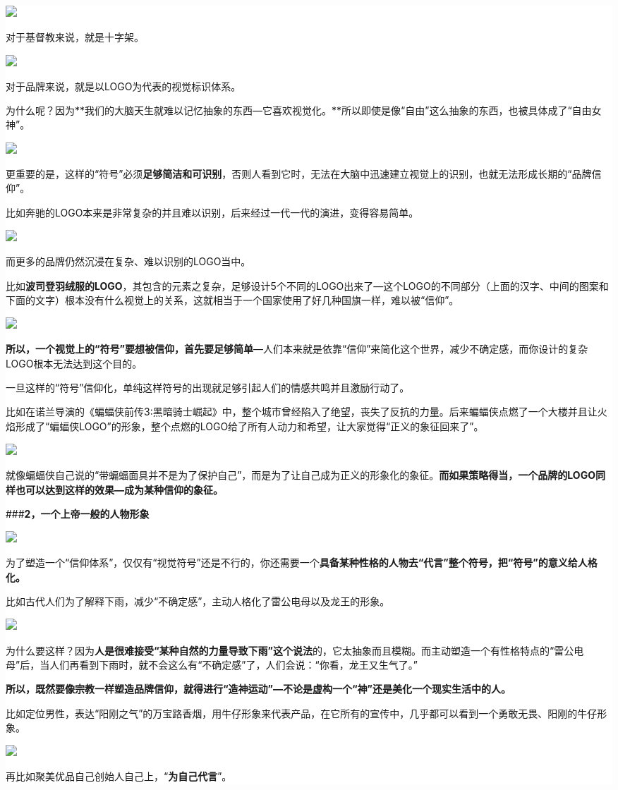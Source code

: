 ![](http://mmbiz.qpic.cn/mmbiz/As7mscS0UOAhyY17EdEwib3gOy4vx8xehYAV6PQN3ib6RaLSQ4aubO6Pm3BYfhQibOnN3W4n9C0oGkJqCjYT5ibMfg/640?tp=webp&wxfrom=5&wx_lazy=1)

对于基督教来说，就是十字架。

![](http://mmbiz.qpic.cn/mmbiz/As7mscS0UOAhyY17EdEwib3gOy4vx8xehm7iaF2pDeWw0L4pyuyiagicurEtx2hrHZya3rE6h5cqam4obWHqKHTV1Q/640?tp=webp&wxfrom=5&wx_lazy=1)

对于品牌来说，就是以LOGO为代表的视觉标识体系。

为什么呢？因为**我们的大脑天生就难以记忆抽象的东西—它喜欢视觉化。**所以即使是像“自由”这么抽象的东西，也被具体成了“自由女神”。

![](http://mmbiz.qpic.cn/mmbiz/As7mscS0UOAhyY17EdEwib3gOy4vx8xehO2icWjnEDBKwMvusNAxjYDLb07iaBopia1xibRILmib6g99JpsYP6SXPO5w/640?tp=webp&wxfrom=5&wx_lazy=1)

更重要的是，这样的“符号”必须**足够简洁和可识别**，否则人看到它时，无法在大脑中迅速建立视觉上的识别，也就无法形成长期的“品牌信仰”。

比如奔驰的LOGO本来是非常复杂的并且难以识别，后来经过一代一代的演进，变得容易简单。

![](http://mmbiz.qpic.cn/mmbiz/As7mscS0UOAhyY17EdEwib3gOy4vx8xehfibfd0qC7DWINzcDf9C4v9hmIxeykODpic0uslaz0jcY9vsyaYWppJNA/640?tp=webp&wxfrom=5&wx_lazy=1)

而更多的品牌仍然沉浸在复杂、难以识别的LOGO当中。

比如**波司登羽绒服的LOGO**，其包含的元素之复杂，足够设计5个不同的LOGO出来了—这个LOGO的不同部分（上面的汉字、中间的图案和下面的文字）根本没有什么视觉上的关系，这就相当于一个国家使用了好几种国旗一样，难以被“信仰”。

![](http://mmbiz.qpic.cn/mmbiz/As7mscS0UOAhyY17EdEwib3gOy4vx8xehze4ibIGIzwicCtqZCSheOuZchibHaZjOHprSPt69FdGsPXpRxh8gFAicRA/640?tp=webp&wxfrom=5&wx_lazy=1)

**所以，一个视觉上的“符号”要想被信仰，首先要足够简单**—人们本来就是依靠“信仰”来简化这个世界，减少不确定感，而你设计的复杂LOGO根本无法达到这个目的。

一旦这样的“符号”信仰化，单纯这样符号的出现就足够引起人们的情感共鸣并且激励行动了。

比如在诺兰导演的《蝙蝠侠前传3:黑暗骑士崛起》中，整个城市曾经陷入了绝望，丧失了反抗的力量。后来蝙蝠侠点燃了一个大楼并且让火焰形成了“蝙蝠侠LOGO”的形象，整个点燃的LOGO给了所有人动力和希望，让大家觉得“正义的象征回来了”。

![](http://mmbiz.qpic.cn/mmbiz/As7mscS0UOAhyY17EdEwib3gOy4vx8xehwBZtiaLf6Fibke89giakfmj3If8U4jP29SpOibqVSZdx2vpV8ibch6CiaLuw/640?tp=webp&wxfrom=5&wx_lazy=1)

就像蝙蝠侠自己说的“带蝙蝠面具并不是为了保护自己”，而是为了让自己成为正义的形象化的象征。**而如果策略得当，一个品牌的LOGO同样也可以达到这样的效果—成为某种信仰的象征。**

###**2，一个上帝一般的人物形象**

**![](http://mmbiz.qpic.cn/mmbiz/As7mscS0UOAhyY17EdEwib3gOy4vx8xehcuCtvtjJZZrYOySIsHtmucAGBSfxPvtnJVCLOqaXq6StsKGvtQgXgA/640?tp=webp&wxfrom=5&wx_lazy=1)**

为了塑造一个“信仰体系”，仅仅有“视觉符号”还是不行的，你还需要一个**具备某种性格的人物去“代言”整个符号，把“符号”的意义给人格化。**

比如古代人们为了解释下雨，减少“不确定感”，主动人格化了雷公电母以及龙王的形象。

![](http://mmbiz.qpic.cn/mmbiz/As7mscS0UOAhyY17EdEwib3gOy4vx8xeh9hRsuIRODMd4lCmfG2gs2RBLeevTTLEnMkPKlxu8wmu5DAsfKm1EnA/640?tp=webp&wxfrom=5&wx_lazy=1)

为什么要这样？因为**人是很难接受“某种自然的力量导致下雨”这个说法**的，它太抽象而且模糊。而主动塑造一个有性格特点的“雷公电母”后，当人们再看到下雨时，就不会这么有“不确定感”了，人们会说：“你看，龙王又生气了。”

**所以，既然要像宗教一样塑造品牌信仰，就得进行“造神运动”—不论是虚构一个“神”还是美化一个现实生活中的人。**

比如定位男性，表达“阳刚之气”的万宝路香烟，用牛仔形象来代表产品，在它所有的宣传中，几乎都可以看到一个勇敢无畏、阳刚的牛仔形象。

![](http://mmbiz.qpic.cn/mmbiz/As7mscS0UOAhyY17EdEwib3gOy4vx8xehhwSvkzKBYPHia420iaWzZxXCpNRkVyP7vY1AbmX7w5iagWm1nIMBldVDg/640?tp=webp&wxfrom=5&wx_lazy=1)

再比如聚美优品自己创始人自己上，“**为自己代言**”。
